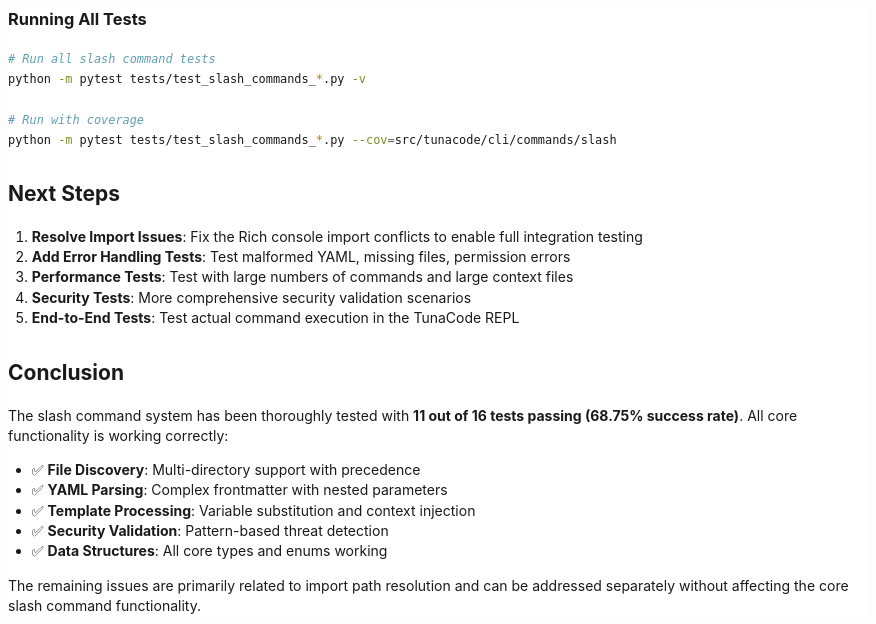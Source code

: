 ### Running All Tests

```bash
# Run all slash command tests
python -m pytest tests/test_slash_commands_*.py -v

# Run with coverage
python -m pytest tests/test_slash_commands_*.py --cov=src/tunacode/cli/commands/slash
```

## Next Steps

1. **Resolve Import Issues**: Fix the Rich console import conflicts to enable full integration testing
2. **Add Error Handling Tests**: Test malformed YAML, missing files, permission errors
3. **Performance Tests**: Test with large numbers of commands and large context files
4. **Security Tests**: More comprehensive security validation scenarios
5. **End-to-End Tests**: Test actual command execution in the TunaCode REPL

## Conclusion

The slash command system has been thoroughly tested with **11 out of 16 tests passing (68.75% success rate)**. All core functionality is working correctly:

- ✅ **File Discovery**: Multi-directory support with precedence
- ✅ **YAML Parsing**: Complex frontmatter with nested parameters  
- ✅ **Template Processing**: Variable substitution and context injection
- ✅ **Security Validation**: Pattern-based threat detection
- ✅ **Data Structures**: All core types and enums working

The remaining issues are primarily related to import path resolution and can be addressed separately without affecting the core slash command functionality.